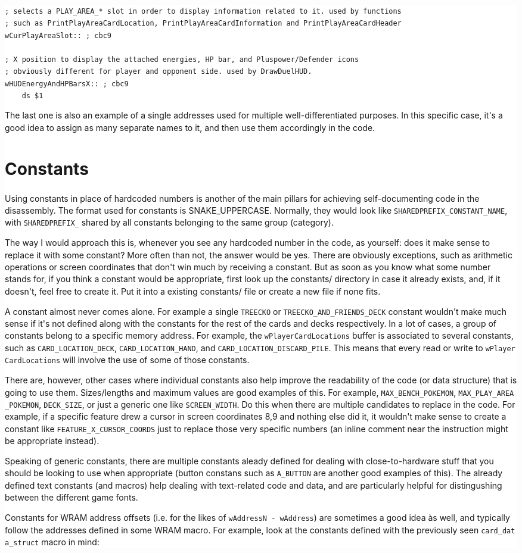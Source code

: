 ```
; selects a PLAY_AREA_* slot in order to display information related to it. used by functions
; such as PrintPlayAreaCardLocation, PrintPlayAreaCardInformation and PrintPlayAreaCardHeader
wCurPlayAreaSlot:: ; cbc9

; X position to display the attached energies, HP bar, and Pluspower/Defender icons
; obviously different for player and opponent side. used by DrawDuelHUD.
wHUDEnergyAndHPBarsX:: ; cbc9
	ds $1
```

The last one is also an example of a single addresses used for multiple well-differentiated purposes. In this specific case, it's a good idea to assign as many separate names to it, and then use them accordingly in the code.


# Constants

Using constants in place of hardcoded numbers is another of the main pillars for achieving self-documenting code in the disassembly. The format used for constants is SNAKE_UPPERCASE. Normally, they would look like ``SHAREDPREFIX_CONSTANT_NAME``, with ``SHAREDPREFIX_`` shared by all constants belonging to the same group (category). 

The way I would approach this is, whenever you see any hardcoded number in the code, as yourself: does it make sense to replace it with some constant? More often than not, the answer would be yes. There are obviously exceptions, such as arithmetic operations or screen coordinates that don't win much by receiving a constant. But as soon as you know what some number stands for, if you think a constant would be appropriate, first look up the constants/ directory in case it already exists, and, if it doesn't, feel free to create it. Put it into a existing constants/ file or create a new file if none fits.

A constant almost never comes alone. For example a single ``TREECKO`` or ``TREECKO_AND_FRIENDS_DECK`` constant wouldn't make much sense if it's not defined along with the constants for the rest of the cards and decks respectively. In a lot of cases, a group of constants belong to a specific memory address. For example, the ``wPlayerCardLocations`` buffer is associated to several constants, such as ``CARD_LOCATION_DECK``, ``CARD_LOCATION_HAND``, and ``CARD_LOCATION_DISCARD_PILE``. This means that every read or write to ``wPlayerCardLocations`` will involve the use of some of those constants.

There are, however, other cases where individual constants also help improve the readability of the code (or data structure) that is going to use them. Sizes/lengths and maximum values are good examples of this. For example, ``MAX_BENCH_POKEMON``, ``MAX_PLAY_AREA_POKEMON``, ``DECK_SIZE``, or just a generic one like ``SCREEN_WIDTH``. Do this when there are multiple candidates to replace in the code. For example, if a specific feature drew a cursor in screen coordinates 8,9 and nothing else did it, it wouldn't make sense to create a constant like ``FEATURE_X_CURSOR_COORDS`` just to replace those very specific numbers (an inline comment near the instruction might be appropriate instead).

Speaking of generic constants, there are multiple constants aleady defined for dealing with close-to-hardware stuff that you should be looking to use when appropriate (button constans such as ``A_BUTTON`` are another good examples of this). The already defined text constants (and macros) help dealing with text-related code and data, and are particularly helpful for distingushing between the different game fonts.

Constants for WRAM address offsets (i.e. for the likes of ``wAddressN - wAddress``) are sometimes a good idea às well, and typically follow the addresses defined in some WRAM macro. For example, look at the constants defined with the previously seen ``card_data_struct`` macro in mind:
